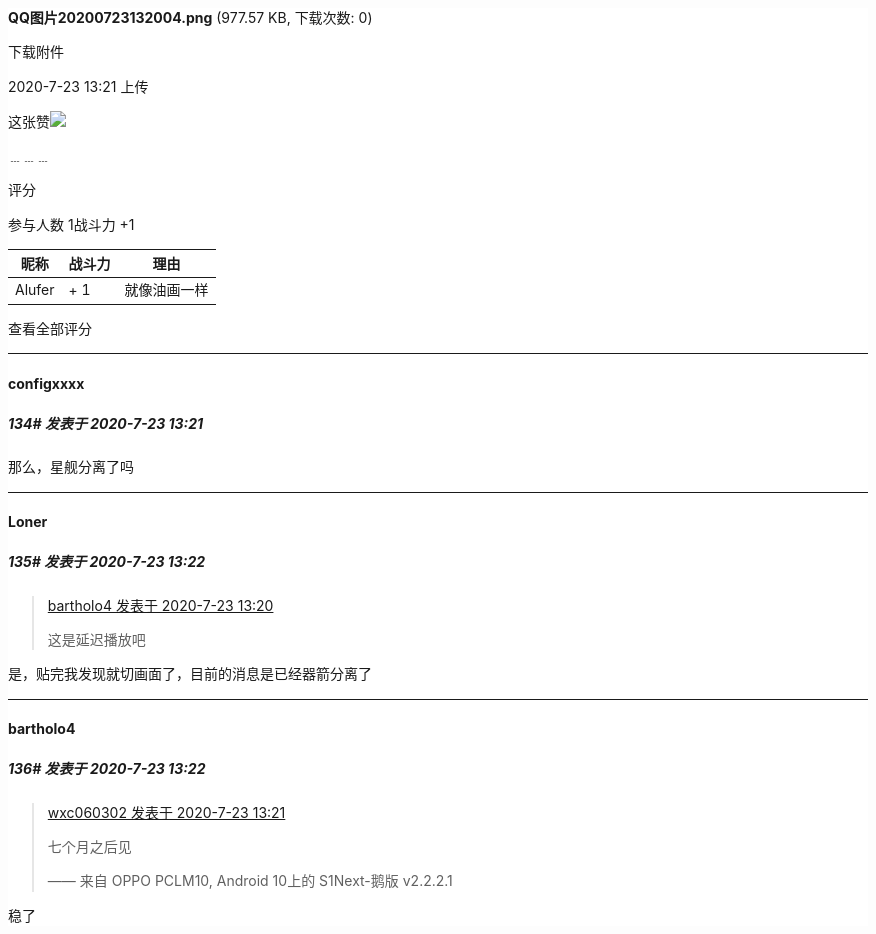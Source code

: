 
<strong>QQ图片20200723132004.png</strong> (977.57 KB, 下载次数: 0)

下载附件

2020-7-23 13:21 上传


这张赞<img src="https://static.saraba1st.com/image/smiley/face2017/072.png" referrerpolicy="no-referrer">


﹍﹍﹍

评分


 参与人数 1战斗力 +1

|昵称|战斗力|理由|
|----|---|---|
| Alufer| + 1|就像油画一样|


查看全部评分


-----

####  configxxxx  
##### 134#       发表于 2020-7-23 13:21


那么，星舰分离了吗


-----

####  Loner  
##### 135#       发表于 2020-7-23 13:22


<blockquote><a href="httphttps://bbs.saraba1st.com/2b/forum.php?mod=redirect&amp;goto=findpost&amp;pid=48193049&amp;ptid=1947876" target="_blank">bartholo4 发表于 2020-7-23 13:20</a>

这是延迟播放吧</blockquote>
是，贴完我发现就切画面了，目前的消息是已经器箭分离了


-----

####  bartholo4  
##### 136#       发表于 2020-7-23 13:22


<blockquote><a href="httphttps://bbs.saraba1st.com/2b/forum.php?mod=redirect&amp;goto=findpost&amp;pid=48193052&amp;ptid=1947876" target="_blank">wxc060302 发表于 2020-7-23 13:21</a>

七个月之后见


—— 来自 OPPO PCLM10, Android 10上的 S1Next-鹅版 v2.2.2.1</blockquote>
稳了
